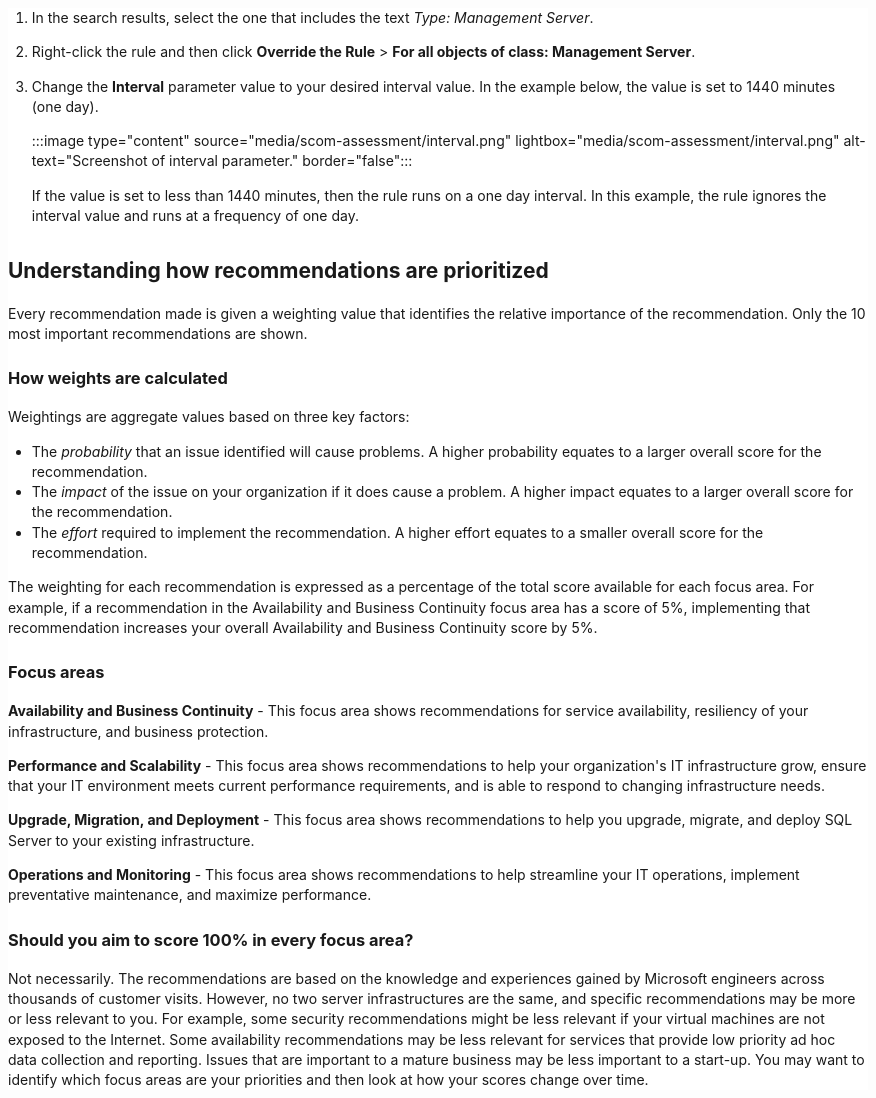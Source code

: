 1. In the search results, select the one that includes the text *Type: Management Server*.

1. Right-click the rule and then click **Override the Rule** > **For all objects of class: Management Server**.

1. Change the **Interval** parameter value to your desired interval value. In the example below, the value is set to 1440 minutes (one day).
    <!-- convertborder later -->
    :::image type="content" source="media/scom-assessment/interval.png" lightbox="media/scom-assessment/interval.png" alt-text="Screenshot of interval parameter." border="false"::: 
    
    If the value is set to less than 1440 minutes, then the rule runs on a one day interval. In this example, the rule ignores the interval value and runs at a frequency of one day.


## Understanding how recommendations are prioritized

Every recommendation made is given a weighting value that identifies the relative importance of the recommendation. Only the 10 most important recommendations are shown.

### How weights are calculated

Weightings are aggregate values based on three key factors:

* The *probability* that an issue identified will cause problems. A higher probability equates to a larger overall score for the recommendation.
* The *impact* of the issue on your organization if it does cause a problem. A higher impact equates to a larger overall score for the recommendation.
* The *effort* required to implement the recommendation. A higher effort equates to a smaller overall score for the recommendation.

The weighting for each recommendation is expressed as a percentage of the total score available for each focus area. For example, if a recommendation in the Availability and Business Continuity focus area has a score of 5%, implementing that recommendation increases your overall Availability and Business Continuity score by 5%.

### Focus areas

**Availability and Business Continuity** - This focus area shows recommendations for service availability, resiliency of your infrastructure, and business protection.

**Performance and Scalability** - This focus area shows recommendations to help your organization's IT infrastructure grow, ensure that your IT environment meets current performance requirements, and is able to respond to changing infrastructure needs.

**Upgrade, Migration, and Deployment** - This focus area shows recommendations to help you upgrade, migrate, and deploy SQL Server to your existing infrastructure.

**Operations and Monitoring** - This focus area shows recommendations to help streamline your IT operations, implement preventative maintenance, and maximize performance.

### Should you aim to score 100% in every focus area?

Not necessarily. The recommendations are based on the knowledge and experiences gained by Microsoft engineers across thousands of customer visits. However, no two server infrastructures are the same, and specific recommendations may be more or less relevant to you. For example, some security recommendations might be less relevant if your virtual machines are not exposed to the Internet. Some availability recommendations may be less relevant for services that provide low priority ad hoc data collection and reporting. Issues that are important to a mature business may be less important to a start-up. You may want to identify which focus areas are your priorities and then look at how your scores change over time.
